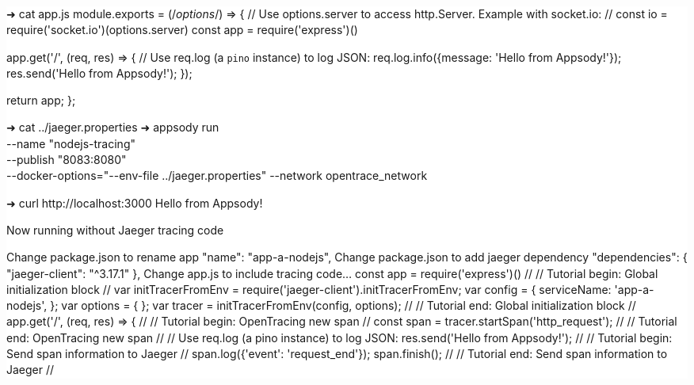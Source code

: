 ➜   cat app.js
module.exports = (/*options*/) => {
  // Use options.server to access http.Server. Example with socket.io:
  //     const io = require('socket.io')(options.server)
  const app = require('express')()

  app.get('/', (req, res) => {
    // Use req.log (a `pino` instance) to log JSON:
    req.log.info({message: 'Hello from Appsody!'});
    res.send('Hello from Appsody!');
  });

  return app;
};

➜    cat ../jaeger.properties
➜   appsody run \
  --name "nodejs-tracing" \
  --publish "8083:8080" \
  --docker-options="--env-file ../jaeger.properties" 
 --network opentrace_network

➜   curl http://localhost:3000
Hello from Appsody!

Now running without Jaeger tracing code

Change package.json to rename app
    "name": "app-a-nodejs",
Change package.json to add jaeger dependency
"dependencies": {
    "jaeger-client": "^3.17.1"
  },
Change app.js to include tracing code…
const app = require('express')()
//
// Tutorial begin: Global initialization block
//
var initTracerFromEnv = require('jaeger-client').initTracerFromEnv;
var config = {
  serviceName: 'app-a-nodejs',
};
var options = {
};
var tracer = initTracerFromEnv(config, options);
//
// Tutorial end: Global initialization block
//
app.get('/', (req, res) => {
  //
  // Tutorial begin: OpenTracing new span
  //
  const span = tracer.startSpan('http_request');
  //
  // Tutorial end: OpenTracing new span
  //
// Use req.log (a pino instance) to log JSON:
  res.send('Hello from Appsody!');
//
  // Tutorial begin: Send span information to Jaeger
  //
  span.log({'event': 'request_end'});
  span.finish();
  //
  // Tutorial end: Send span information to Jaeger
  //